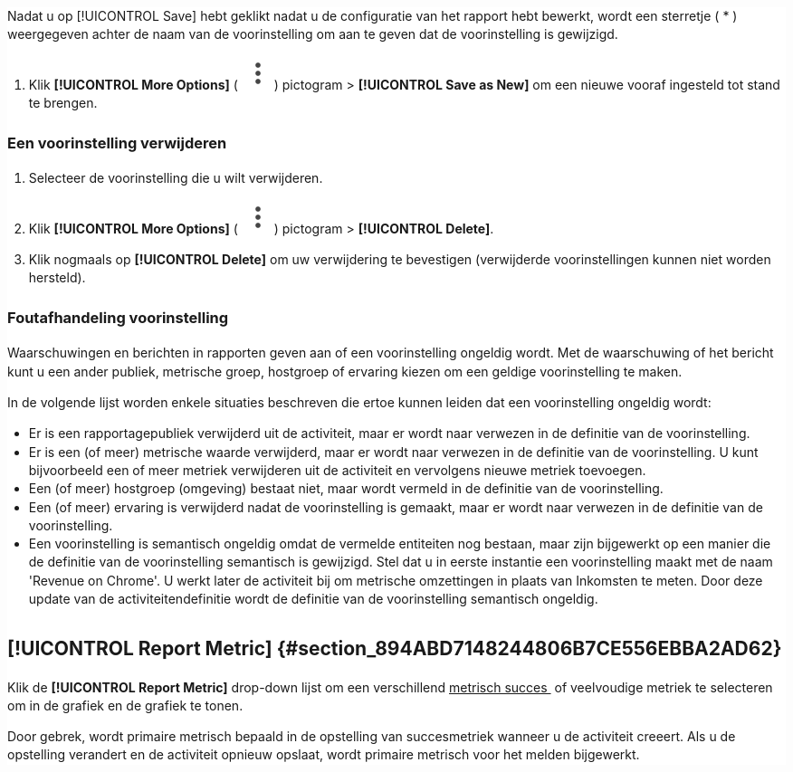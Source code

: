    Nadat u op [!UICONTROL Save] hebt geklikt nadat u de configuratie van het rapport hebt bewerkt, wordt een sterretje ( &#42; ) weergegeven achter de naam van de voorinstelling om aan te geven dat de voorinstelling is gewijzigd.

1. Klik **[!UICONTROL More Options]** ( ![&#x200B; Meer pictogram van Opties &#x200B;](/help/main/assets/icons/MoreSmallListVert.svg)) pictogram > **[!UICONTROL Save as New]** om een nieuwe vooraf ingesteld tot stand te brengen.

### Een voorinstelling verwijderen

1. Selecteer de voorinstelling die u wilt verwijderen.
1. Klik **[!UICONTROL More Options]** ( ![&#x200B; Meer pictogram van Opties &#x200B;](/help/main/assets/icons/MoreSmallListVert.svg)) pictogram > **[!UICONTROL Delete]**.

1. Klik nogmaals op **[!UICONTROL Delete]** om uw verwijdering te bevestigen (verwijderde voorinstellingen kunnen niet worden hersteld).

### Foutafhandeling voorinstelling

Waarschuwingen en berichten in rapporten geven aan of een voorinstelling ongeldig wordt. Met de waarschuwing of het bericht kunt u een ander publiek, metrische groep, hostgroep of ervaring kiezen om een geldige voorinstelling te maken.

In de volgende lijst worden enkele situaties beschreven die ertoe kunnen leiden dat een voorinstelling ongeldig wordt:

* Er is een rapportagepubliek verwijderd uit de activiteit, maar er wordt naar verwezen in de definitie van de voorinstelling.
* Er is een (of meer) metrische waarde verwijderd, maar er wordt naar verwezen in de definitie van de voorinstelling. U kunt bijvoorbeeld een of meer metriek verwijderen uit de activiteit en vervolgens nieuwe metriek toevoegen.
* Een (of meer) hostgroep (omgeving) bestaat niet, maar wordt vermeld in de definitie van de voorinstelling.
* Een (of meer) ervaring is verwijderd nadat de voorinstelling is gemaakt, maar er wordt naar verwezen in de definitie van de voorinstelling.
* Een voorinstelling is semantisch ongeldig omdat de vermelde entiteiten nog bestaan, maar zijn bijgewerkt op een manier die de definitie van de voorinstelling semantisch is gewijzigd. Stel dat u in eerste instantie een voorinstelling maakt met de naam &#39;Revenue on Chrome&#39;. U werkt later de activiteit bij om metrische omzettingen in plaats van Inkomsten te meten. Door deze update van de activiteitendefinitie wordt de definitie van de voorinstelling semantisch ongeldig.

## [!UICONTROL Report Metric] {#section_894ABD7148244806B7CE556EBBA2AD62}

Klik de **[!UICONTROL Report Metric]** drop-down lijst om een verschillend [&#x200B; metrisch succes &#x200B;](/help/main/c-activities/r-success-metrics/success-metrics.md#reference_D011575C85DA48E989A244593D9B9924) of veelvoudige metriek te selecteren om in de grafiek en de grafiek te tonen.

Door gebrek, wordt primaire metrisch bepaald in de opstelling van succesmetriek wanneer u de activiteit creeert. Als u de opstelling verandert en de activiteit opnieuw opslaat, wordt primaire metrisch voor het melden bijgewerkt.
